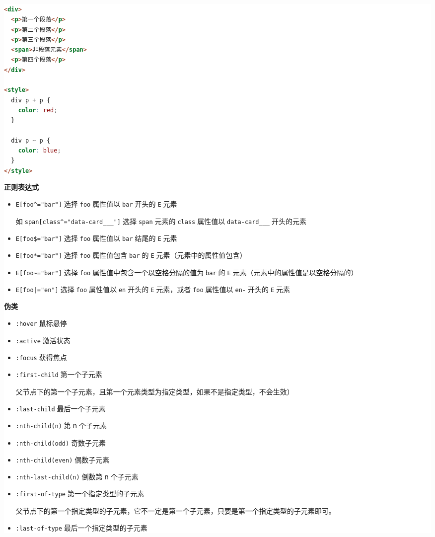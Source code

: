   ```html
  <div>
    <p>第一个段落</p>
    <p>第二个段落</p>
    <p>第三个段落</p>
    <span>非段落元素</span>
    <p>第四个段落</p>
  </div>

  <style>
    div p + p {
      color: red;
    }

    div p ~ p {
      color: blue;
    }
  </style>
  ```

**正则表达式**

- `E[foo^="bar"]` 选择 `foo` 属性值以 `bar` 开头的 `E` 元素

  如 `span[class^="data-card___"]` 选择 `span` 元素的 `class` 属性值以 `data-card___` 开头的元素

- `E[foo$="bar"]` 选择 `foo` 属性值以 `bar` 结尾的 `E` 元素

- `E[foo*="bar"]` 选择 `foo` 属性值包含 `bar` 的 `E` 元素（元素中的属性值包含）

- `E[foo~="bar"]` 选择 `foo` 属性值中包含一个<u>以空格分隔的值</u>为 `bar` 的 `E` 元素（元素中的属性值是以空格分隔的）

- `E[foo|="en"]` 选择 `foo` 属性值以 `en` 开头的 `E` 元素，或者 `foo` 属性值以 `en-` 开头的 `E` 元素

**伪类**

- `:hover` 鼠标悬停

- `:active` 激活状态

- `:focus` 获得焦点

- `:first-child` 第一个子元素

  父节点下的第一个子元素，且第一个元素类型为指定类型，如果不是指定类型，不会生效）

- `:last-child` 最后一个子元素

- `:nth-child(n)` 第 n 个子元素

- `:nth-child(odd)` 奇数子元素

- `:nth-child(even)` 偶数子元素

- `:nth-last-child(n)` 倒数第 n 个子元素

- `:first-of-type` 第一个指定类型的子元素

  父节点下的第一个指定类型的子元素，它不一定是第一个子元素，只要是第一个指定类型的子元素即可。

- `:last-of-type` 最后一个指定类型的子元素
